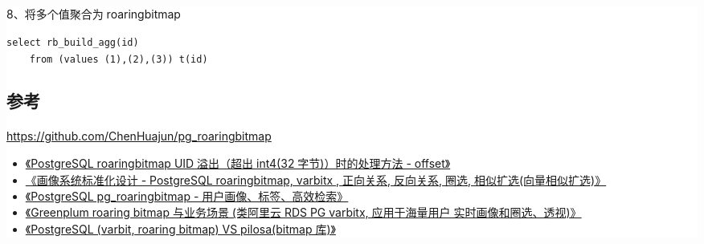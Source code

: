 8、将多个值聚合为 roaringbitmap

```
select rb_build_agg(id)
    from (values (1),(2),(3)) t(id)
```

## 参考

https://github.com/ChenHuajun/pg_roaringbitmap

- [《PostgreSQL roaringbitmap UID 溢出（超出 int4(32 字节)）时的处理方法 - offset》](https://github.com/digoal/blog/blob/master/202001/20200110_03.md)
- [《画像系统标准化设计 - PostgreSQL roaringbitmap, varbitx , 正向关系, 反向关系, 圈选, 相似扩选(向量相似扩选)》](https://github.com/digoal/blog/blob/master/201911/20191128_02.md)
- [《PostgreSQL pg_roaringbitmap - 用户画像、标签、高效检索》](https://github.com/digoal/blog/blob/master/201911/20191118_01.md)
- [《Greenplum roaring bitmap 与业务场景 (类阿里云 RDS PG varbitx, 应用于海量用户 实时画像和圈选、透视)》](https://github.com/digoal/blog/blob/master/201801/20180127_01.md)
- [《PostgreSQL (varbit, roaring bitmap) VS pilosa(bitmap 库)》](https://github.com/digoal/blog/blob/master/201706/20170612_01.md)
